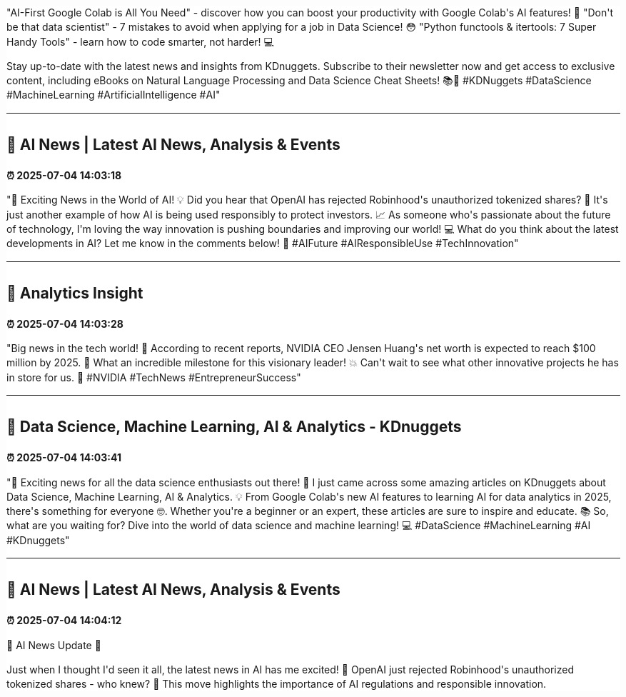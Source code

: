 "AI-First Google Colab is All You Need" - discover how you can boost your productivity with Google Colab's AI features! 🤖
"Don't be that data scientist" - 7 mistakes to avoid when applying for a job in Data Science! 😳
"Python functools & itertools: 7 Super Handy Tools" - learn how to code smarter, not harder! 💻

Stay up-to-date with the latest news and insights from KDnuggets. Subscribe to their newsletter now and get access to exclusive content, including eBooks on Natural Language Processing and Data Science Cheat Sheets! 📚💬 #KDNuggets #DataScience #MachineLearning #ArtificialIntelligence #AI"

---

## 📰 AI News | Latest AI News, Analysis & Events
**⏰ 2025-07-04 14:03:18**

"🚀 Exciting News in the World of AI! 💡 Did you hear that OpenAI has rejected Robinhood's unauthorized tokenized shares? 🤔 It's just another example of how AI is being used responsibly to protect investors. 📈 As someone who's passionate about the future of technology, I'm loving the way innovation is pushing boundaries and improving our world! 💻 What do you think about the latest developments in AI? Let me know in the comments below! 💬 #AIFuture #AIResponsibleUse #TechInnovation"

---

## 📰 Analytics Insight
**⏰ 2025-07-04 14:03:28**

"Big news in the tech world! 🚀 According to recent reports, NVIDIA CEO Jensen Huang's net worth is expected to reach $100 million by 2025. 💸 What an incredible milestone for this visionary leader! 💥 Can't wait to see what other innovative projects he has in store for us. 🤖 #NVIDIA #TechNews #EntrepreneurSuccess"

---

## 📰 Data Science, Machine Learning, AI & Analytics - KDnuggets
**⏰ 2025-07-04 14:03:41**

"🤩 Exciting news for all the data science enthusiasts out there! 👋 I just came across some amazing articles on KDnuggets about Data Science, Machine Learning, AI & Analytics. 💡 From Google Colab's new AI features to learning AI for data analytics in 2025, there's something for everyone 🤓. Whether you're a beginner or an expert, these articles are sure to inspire and educate. 📚 So, what are you waiting for? Dive into the world of data science and machine learning! 💻 #DataScience #MachineLearning #AI #KDnuggets"

---

## 📰 AI News | Latest AI News, Analysis & Events
**⏰ 2025-07-04 14:04:12**

🚀 AI News Update 🚀

Just when I thought I'd seen it all, the latest news in AI has me excited! 🤔 OpenAI just rejected Robinhood's unauthorized tokenized shares - who knew? 🤑 This move highlights the importance of AI regulations and responsible innovation.
